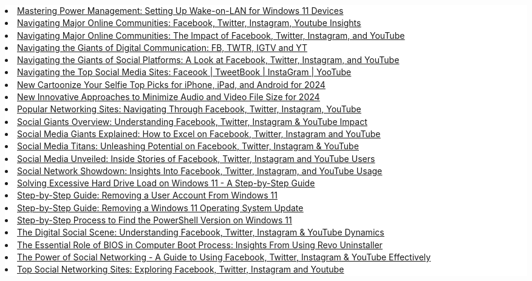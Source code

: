 <li><a href="https://win-forum.techidaily.com/mastering-power-management-setting-up-wake-on-lan-for-windows-11-devices/"><u>Mastering Power Management: Setting Up Wake-on-LAN for Windows 11 Devices</u></a></li>
<li><a href="https://win-forum.techidaily.com/navigating-major-online-communities-facebook-twitter-instagram-youtube-insights/"><u>Navigating Major Online Communities: Facebook, Twitter, Instagram, Youtube Insights</u></a></li>
<li><a href="https://win-forum.techidaily.com/navigating-major-online-communities-the-impact-of-facebook-twitter-instagram-and-youtube/"><u>Navigating Major Online Communities: The Impact of Facebook, Twitter, Instagram, and YouTube</u></a></li>
<li><a href="https://win-forum.techidaily.com/navigating-the-giants-of-digital-communication-fb-twtr-igtv-and-yt/"><u>Navigating the Giants of Digital Communication: FB, TWTR, IGTV and YT</u></a></li>
<li><a href="https://win-forum.techidaily.com/navigating-the-giants-of-social-platforms-a-look-at-facebook-twitter-instagram-and-youtube/"><u>Navigating the Giants of Social Platforms: A Look at Facebook, Twitter, Instagram, and YouTube</u></a></li>
<li><a href="https://win-forum.techidaily.com/navigating-the-top-social-media-sites-faceook-tweetbook-instagram-yootube/"><u>Navigating the Top Social Media Sites: Faceook | TweetBook | InstaGram | YooTube</u></a></li>
<li><a href="https://video-ai-editor.techidaily.com/new-cartoonize-your-selfie-top-picks-for-iphone-ipad-and-android-for-2024/"><u>New Cartoonize Your Selfie Top Picks for iPhone, iPad, and Android for 2024</u></a></li>
<li><a href="https://audio-shaping.techidaily.com/new-innovative-approaches-to-minimize-audio-and-video-file-size-for-2024/"><u>New Innovative Approaches to Minimize Audio and Video File Size for 2024</u></a></li>
<li><a href="https://win-forum.techidaily.com/popular-networking-sites-navigating-through-facebook-twitter-instagram-youtube/"><u>Popular Networking Sites: Navigating Through Facebook, Twitter, Instagram, YouTube</u></a></li>
<li><a href="https://win-forum.techidaily.com/social-giants-overview-understanding-facebook-twitter-instagram-and-youtube-impact/"><u>Social Giants Overview: Understanding Facebook, Twitter, Instagram & YouTube Impact</u></a></li>
<li><a href="https://win-forum.techidaily.com/social-media-giants-explained-how-to-excel-on-facebook-twitter-instagram-and-youtube/"><u>Social Media Giants Explained: How to Excel on Facebook, Twitter, Instagram and YouTube</u></a></li>
<li><a href="https://win-forum.techidaily.com/social-media-titans-unleashing-potential-on-facebook-twitter-instagram-and-youtube/"><u>Social Media Titans: Unleashing Potential on Facebook, Twitter, Instagram & YouTube</u></a></li>
<li><a href="https://win-forum.techidaily.com/social-media-unveiled-inside-stories-of-facebook-twitter-instagram-and-youtube-users/"><u>Social Media Unveiled: Inside Stories of Facebook, Twitter, Instagram and YouTube Users</u></a></li>
<li><a href="https://win-forum.techidaily.com/social-network-showdown-insights-into-facebook-twitter-instagram-and-youtube-usage/"><u>Social Network Showdown: Insights Into Facebook, Twitter, Instagram, and YouTube Usage</u></a></li>
<li><a href="https://win-forum.techidaily.com/solving-excessive-hard-drive-load-on-windows-11-a-step-by-step-guide/"><u>Solving Excessive Hard Drive Load on Windows 11 - A Step-by-Step Guide</u></a></li>
<li><a href="https://win-forum.techidaily.com/step-by-step-guide-removing-a-user-account-from-windows-11/"><u>Step-by-Step Guide: Removing a User Account From Windows 11</u></a></li>
<li><a href="https://win-forum.techidaily.com/step-by-step-guide-removing-a-windows-11-operating-system-update/"><u>Step-by-Step Guide: Removing a Windows 11 Operating System Update</u></a></li>
<li><a href="https://win-forum.techidaily.com/step-by-step-process-to-find-the-powershell-version-on-windows-11/"><u>Step-by-Step Process to Find the PowerShell Version on Windows 11</u></a></li>
<li><a href="https://win-forum.techidaily.com/the-digital-social-scene-understanding-facebook-twitter-instagram-and-youtube-dynamics/"><u>The Digital Social Scene: Understanding Facebook, Twitter, Instagram & YouTube Dynamics</u></a></li>
<li><a href="https://win-forum.techidaily.com/the-essential-role-of-bios-in-computer-boot-process-insights-from-using-revo-uninstaller/"><u>The Essential Role of BIOS in Computer Boot Process: Insights From Using Revo Uninstaller</u></a></li>
<li><a href="https://win-forum.techidaily.com/the-power-of-social-networking-a-guide-to-using-facebook-twitter-instagram-and-youtube-effectively/"><u>The Power of Social Networking - A Guide to Using Facebook, Twitter, Instagram & YouTube Effectively</u></a></li>
<li><a href="https://win-forum.techidaily.com/top-social-networking-sites-exploring-facebook-twitter-instagram-and-youtube/"><u>Top Social Networking Sites: Exploring Facebook, Twitter, Instagram and Youtube</u></a></li>